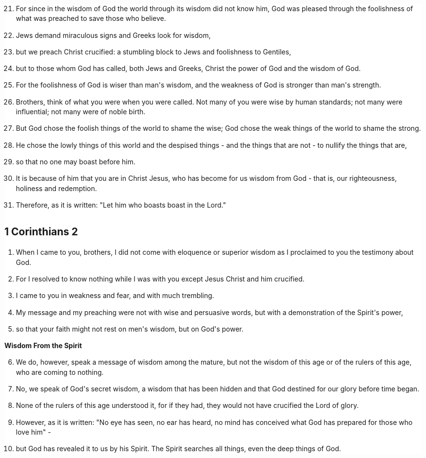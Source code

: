 21. For since in the wisdom of God the world through its wisdom did not know him, God was pleased through the foolishness of what was preached to save those who believe.

22. Jews demand miraculous signs and Greeks look for wisdom,

23. but we preach Christ crucified: a stumbling block to Jews and foolishness to Gentiles,

24. but to those whom God has called, both Jews and Greeks, Christ the power of God and the wisdom of God.

25. For the foolishness of God is wiser than man's wisdom, and the weakness of God is stronger than man's strength.

26. Brothers, think of what you were when you were called. Not many of you were wise by human standards; not many were influential; not many were of noble birth.

27. But God chose the foolish things of the world to shame the wise; God chose the weak things of the world to shame the strong.

28. He chose the lowly things of this world and the despised things - and the things that are not - to nullify the things that are,

29. so that no one may boast before him.

30. It is because of him that you are in Christ Jesus, who has become for us wisdom from God - that is, our righteousness, holiness and redemption.

31. Therefore, as it is written: "Let him who boasts boast in the Lord." 

## 1 Corinthians 2

1. When I came to you, brothers, I did not come with eloquence or superior wisdom as I proclaimed to you the testimony about God. 

2. For I resolved to know nothing while I was with you except Jesus Christ and him crucified.

3. I came to you in weakness and fear, and with much trembling.

4. My message and my preaching were not with wise and persuasive words, but with a demonstration of the Spirit's power,

5. so that your faith might not rest on men's wisdom, but on God's power.

__Wisdom From the Spirit__

6. We do, however, speak a message of wisdom among the mature, but not the wisdom of this age or of the rulers of this age, who are coming to nothing.

7. No, we speak of God's secret wisdom, a wisdom that has been hidden and that God destined for our glory before time began.

8. None of the rulers of this age understood it, for if they had, they would not have crucified the Lord of glory.

9. However, as it is written: "No eye has seen, no ear has heard, no mind has conceived what God has prepared for those who love him" -

10. but God has revealed it to us by his Spirit. The Spirit searches all things, even the deep things of God.
